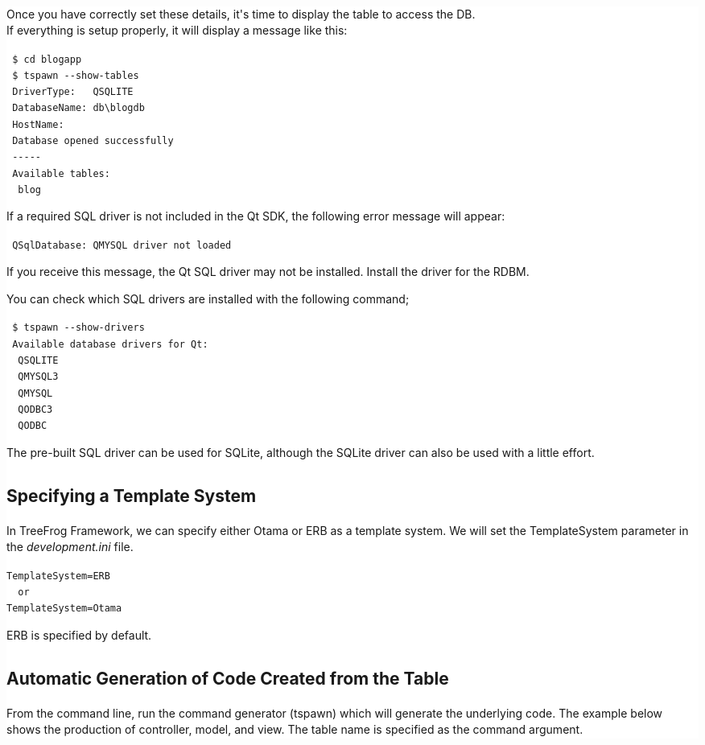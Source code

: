 Once you have correctly set these details, it's time to display the table to access the DB.<br>
If everything is setup properly, it will display a message like this:

```
 $ cd blogapp
 $ tspawn --show-tables
 DriverType:   QSQLITE
 DatabaseName: db\blogdb
 HostName:
 Database opened successfully
 -----
 Available tables:
  blog
```

If a required SQL driver is not included in the Qt SDK, the following error message will appear:

```
 QSqlDatabase: QMYSQL driver not loaded
```

If you receive this message, the Qt SQL driver may not be installed. Install the driver for the RDBM.

You can check which SQL drivers are installed with the following command;

```
 $ tspawn --show-drivers
 Available database drivers for Qt:
  QSQLITE
  QMYSQL3
  QMYSQL
  QODBC3
  QODBC
```

The pre-built SQL driver can be used for SQLite, although the SQLite driver can also be used with a little effort.

## Specifying a Template System

In TreeFrog Framework, we can specify either Otama or ERB as a template system. We will set the TemplateSystem parameter in the _development.ini_ file.

```
TemplateSystem=ERB
  or
TemplateSystem=Otama
```

ERB is specified by default.

## Automatic Generation of Code Created from the Table

From the command line, run the command generator (tspawn) which will generate the underlying code. The example below shows the production of controller, model, and view. The table name is specified as the command argument.
